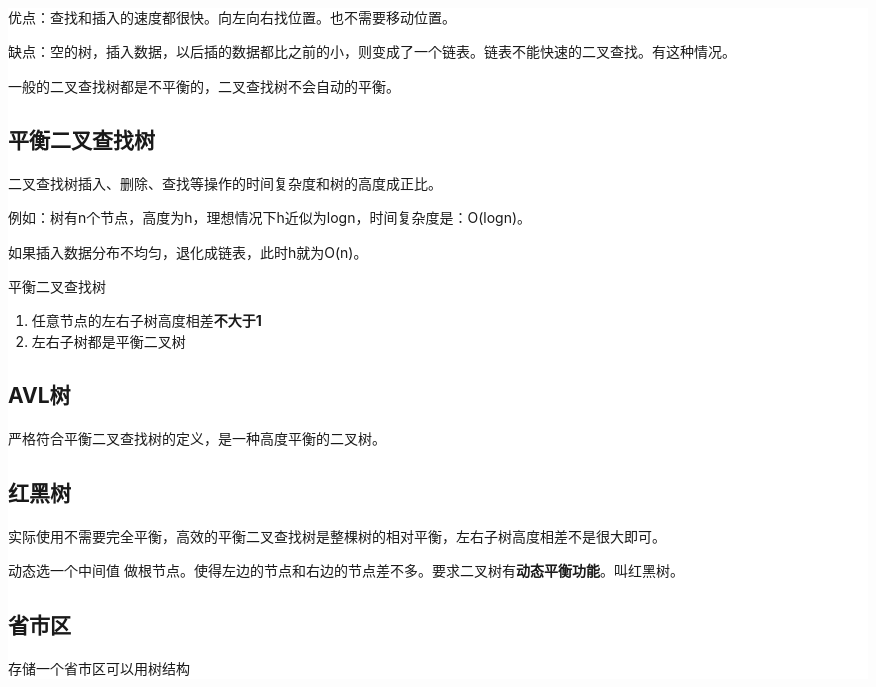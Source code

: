 优点：查找和插入的速度都很快。向左向右找位置。也不需要移动位置。

缺点：空的树，插入数据，以后插的数据都比之前的小，则变成了一个链表。链表不能快速的二叉查找。有这种情况。

一般的二叉查找树都是不平衡的，二叉查找树不会自动的平衡。

## 平衡二叉查找树

二叉查找树插入、删除、查找等操作的时间复杂度和树的高度成正比。

例如：树有n个节点，高度为h，理想情况下h近似为logn，时间复杂度是：O(logn)。

如果插入数据分布不均匀，退化成链表，此时h就为O(n)。

平衡二叉查找树

1. 任意节点的左右子树高度相差**不大于1**
2. 左右子树都是平衡二叉树

## AVL树

严格符合平衡二叉查找树的定义，是一种高度平衡的二叉树。

## 红黑树

实际使用不需要完全平衡，高效的平衡二叉查找树是整棵树的相对平衡，左右子树高度相差不是很大即可。

动态选一个中间值 做根节点。使得左边的节点和右边的节点差不多。要求二叉树有**动态平衡功能**。叫红黑树。

## 省市区

存储一个省市区可以用树结构
